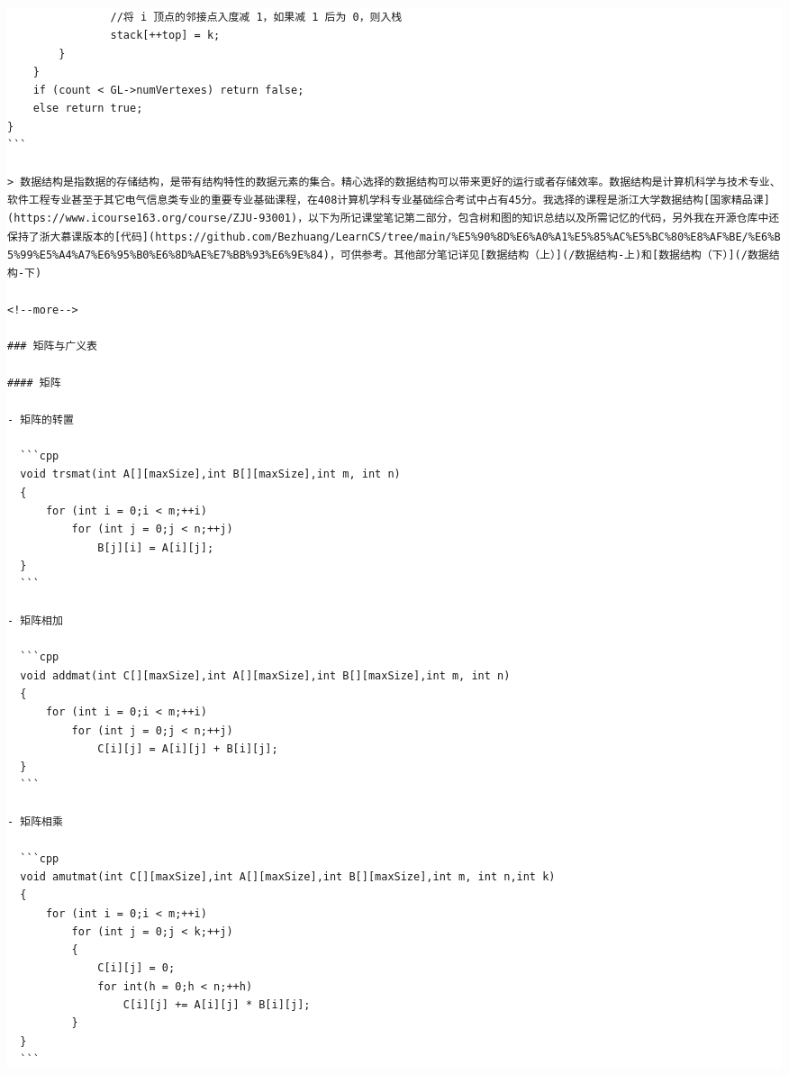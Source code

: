                     //将 i 顶点的邻接点入度减 1，如果减 1 后为 0，则入栈 
                    stack[++top] = k;
            }
        }
        if (count < GL->numVertexes) return false;
        else return true;
    }
    ```
  
    > 数据结构是指数据的存储结构，是带有结构特性的数据元素的集合。精心选择的数据结构可以带来更好的运行或者存储效率。数据结构是计算机科学与技术专业、软件工程专业甚至于其它电气信息类专业的重要专业基础课程，在408计算机学科专业基础综合考试中占有45分。我选择的课程是浙江大学数据结构[国家精品课](https://www.icourse163.org/course/ZJU-93001)，以下为所记课堂笔记第二部分，包含树和图的知识总结以及所需记忆的代码，另外我在开源仓库中还保持了浙大慕课版本的[代码](https://github.com/Bezhuang/LearnCS/tree/main/%E5%90%8D%E6%A0%A1%E5%85%AC%E5%BC%80%E8%AF%BE/%E6%B5%99%E5%A4%A7%E6%95%B0%E6%8D%AE%E7%BB%93%E6%9E%84)，可供参考。其他部分笔记详见[数据结构（上）](/数据结构-上)和[数据结构（下）](/数据结构-下)
    
    <!--more-->
    
    ### 矩阵与广义表
    
    #### 矩阵
    
    - 矩阵的转置
    
      ```cpp
      void trsmat(int A[][maxSize],int B[][maxSize],int m, int n)
      {
          for (int i = 0;i < m;++i)
              for (int j = 0;j < n;++j)
                  B[j][i] = A[i][j];
      }
      ```
    
    - 矩阵相加
    
      ```cpp
      void addmat(int C[][maxSize],int A[][maxSize],int B[][maxSize],int m, int n)
      {
          for (int i = 0;i < m;++i)
              for (int j = 0;j < n;++j)
                  C[i][j] = A[i][j] + B[i][j];
      }
      ```
    
    - 矩阵相乘
    
      ```cpp
      void amutmat(int C[][maxSize],int A[][maxSize],int B[][maxSize],int m, int n,int k)
      {
          for (int i = 0;i < m;++i)
              for (int j = 0;j < k;++j)
              {
                  C[i][j] = 0;
                  for int(h = 0;h < n;++h)
                      C[i][j] += A[i][j] * B[i][j];
              }
      }
      ```
    